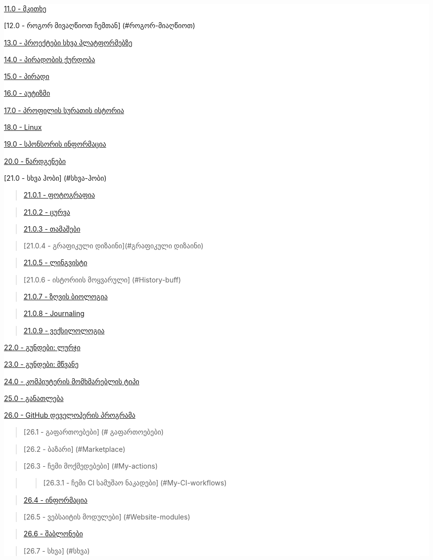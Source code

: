 [11.0 - მკითხე](#მკითხე-მეთქი)

[12.0 - როგორ მივაღწიოთ ჩემთან] (#როგორ-მიაღწიოთ)

[13.0 - პროექტები სხვა პლატფორმებზე](#პროექტები-სხვა-პლატფორმებზე)

[14.0 - პირადობის ქურდობა](#Identity-theft)

[15.0 - პირადი](#პირადი)

[16.0 - აუტიზმი](#აუტიზმი)

[17.0 - პროფილის სურათის ისტორია](#Profile-picture-history)

[18.0 - Linux](#Linux)

[19.0 - სპონსორის ინფორმაცია](#Sponsor-info)

[20.0 - წარდგენები](#წარგზავნიები)

[21.0 - სხვა ჰობი] (#სხვა-ჰობი)

> [21.0.1 - ფოტოგრაფია](#ფოტოგრაფია)

> [21.0.2 - ცურვა](#ცურვა)

> [21.0.3 - თამაშები](#Gaming)

> [21.0.4 - გრაფიკული დიზაინი](#გრაფიკული დიზაინი)

> [21.0.5 - ლინგვისტი](#ლინგვისტი)

> [21.0.6 - ისტორიის მოყვარული] (#History-buff)

> [21.0.7 - ზღვის ბიოლოგია](#საზღვაო-ბიოლოგია)

> [21.0.8 - Journaling](#Journaling)

> [21.0.9 - ვექსილოლოგია](#ვექსილოლოგია)

[22.0 - გუნდები: ლურჯი](#Blue-team)

[23.0 - გუნდები: მწვანე](#Green-team)

[24.0 - კომპიუტერის მომხმარებლის ტიპი](#Computer-user-type)

[25.0 - განათლება](#განათლება)

[26.0 - GitHub დეველოპერის პროგრამა](#GitHub-developer-program)

> [26.1 - გაფართოებები] (# გაფართოებები)

> [26.2 - ბაზარი] (#Marketplace)

> [26.3 - ჩემი მოქმედებები] (#My-actions)

> > [26.3.1 - ჩემი CI სამუშაო ნაკადები] (#My-CI-workflows)

> [26.4 - ინფორმაცია](#ინფორმაცია)

> [26.5 - ვებსაიტის მოდულები] (#Website-modules)

> [26.6 - შაბლონები](#Templates)

> [26.7 - სხვა] (#სხვა)
